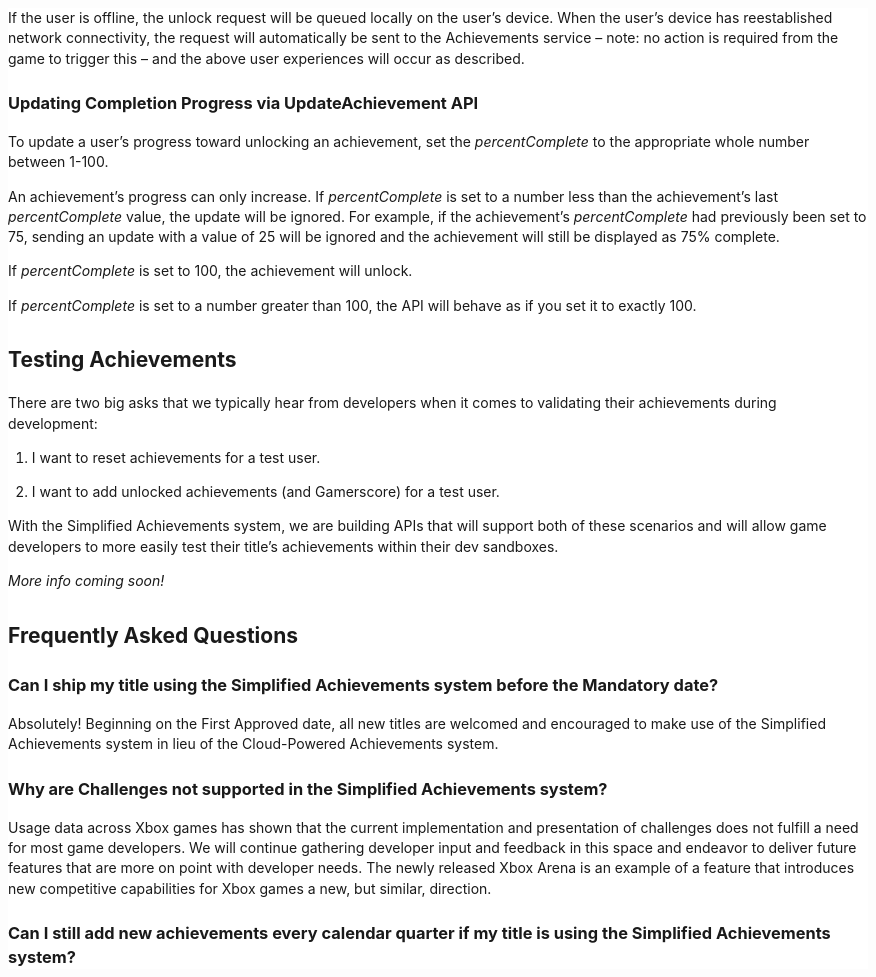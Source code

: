 If the user is offline, the unlock request will be queued locally on the user’s device. When the user’s device has reestablished network connectivity, the request will automatically be sent to the Achievements service – note: no action is required from the game to trigger this – and the above user experiences will occur as described.

### Updating Completion Progress via UpdateAchievement API

To update a user’s progress toward unlocking an achievement, set the *percentComplete* to the appropriate whole number between 1-100.

An achievement’s progress can only increase. If *percentComplete* is set to a number less than the achievement’s last *percentComplete* value, the update will be ignored. For example, if the achievement’s *percentComplete* had previously been set to 75, sending an update with a value of 25 will be ignored and the achievement will still be displayed as 75% complete.

If *percentComplete* is set to 100, the achievement will unlock.

If *percentComplete* is set to a number greater than 100, the API will behave as if you set it to exactly 100.

## Testing Achievements

There are two big asks that we typically hear from developers when it comes to validating their achievements during development:

1.  I want to reset achievements for a test user.

2.  I want to add unlocked achievements (and Gamerscore) for a test user.

With the Simplified Achievements system, we are building APIs that will support both of these scenarios and will allow game developers to more easily test their title’s achievements within their dev sandboxes.

*More info coming soon!*

## Frequently Asked Questions

### <span id="_Why_are_Challenges" class="anchor"></span>Can I ship my title using the Simplified Achievements system before the Mandatory date?

Absolutely! Beginning on the First Approved date, all new titles are welcomed and encouraged to make use of the Simplified Achievements system in lieu of the Cloud-Powered Achievements system.

### Why are Challenges not supported in the Simplified Achievements system?

Usage data across Xbox games has shown that the current implementation and presentation of challenges does not fulfill a need for most game developers. We will continue gathering developer input and feedback in this space and endeavor to deliver future features that are more on point with developer needs. The newly released Xbox Arena is an example of a feature that introduces new competitive capabilities for Xbox games a new, but similar, direction.

### Can I still add new achievements every calendar quarter if my title is using the Simplified Achievements system?
